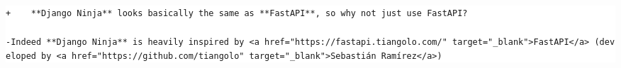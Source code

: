 ```
+    **Django Ninja** looks basically the same as **FastAPI**, so why not just use FastAPI?
 
-Indeed **Django Ninja** is heavily inspired by <a href="https://fastapi.tiangolo.com/" target="_blank">FastAPI</a> (developed by <a href="https://github.com/tiangolo" target="_blank">Sebastián Ramírez</a>)
